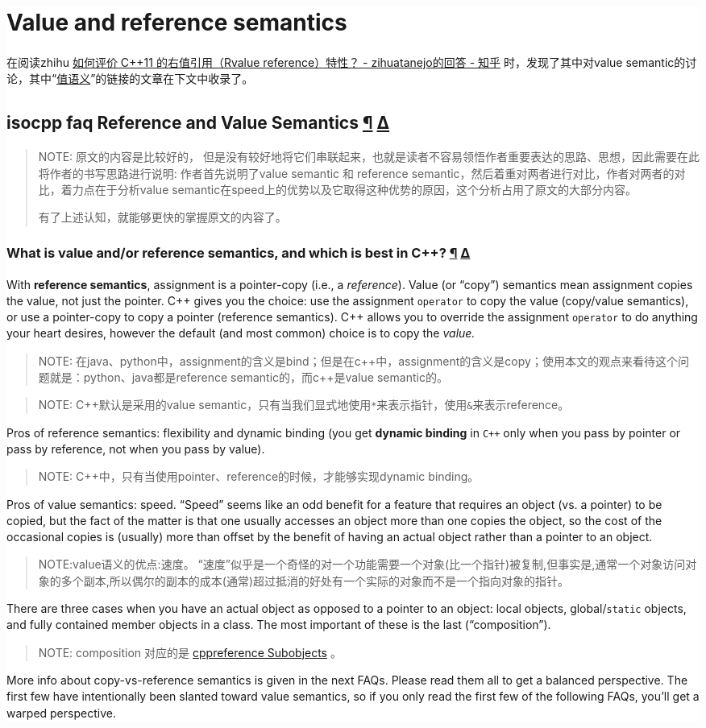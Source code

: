 # Value and reference semantics

在阅读zhihu [如何评价 C++11 的右值引用（Rvalue reference）特性？ - zihuatanejo的回答 - 知乎](https://www.zhihu.com/question/22111546/answer/31929118) 时，发现了其中对value semantic的讨论，其中“[值语义](https://link.zhihu.com/?target=http%3A//www.parashift.com/c%2B%2B-faq/val-vs-ref-semantics.html)”的链接的文章在下文中收录了。



## isocpp faq Reference and Value Semantics [¶](https://isocpp.org/wiki/faq/value-vs-ref-semantics) [Δ](https://isocpp.org/wiki/faq/value-vs-ref-semantics#)

> NOTE: 原文的内容是比较好的， 但是没有较好地将它们串联起来，也就是读者不容易领悟作者重要表达的思路、思想，因此需要在此将作者的书写思路进行说明: 作者首先说明了value semantic 和 reference semantic，然后着重对两者进行对比，作者对两者的对比，着力点在于分析value semantic在speed上的优势以及它取得这种优势的原因，这个分析占用了原文的大部分内容。
>
> 有了上述认知，就能够更快的掌握原文的内容了。

### What is value and/or reference semantics, and which is best in C++? [¶](https://isocpp.org/wiki/faq/value-vs-ref-semantics#val-vs-ref-semantics) [Δ](https://isocpp.org/wiki/faq/value-vs-ref-semantics#)

With **reference semantics**, assignment is a pointer-copy (i.e., a *reference*). Value (or “copy”) semantics mean assignment copies the value, not just the pointer. C++ gives you the choice: use the assignment `operator` to copy the value (copy/value semantics), or use a pointer-copy to copy a pointer (reference semantics). C++ allows you to override the assignment `operator` to do anything your heart desires, however the default (and most common) choice is to copy the *value.*

> NOTE: 在java、python中，assignment的含义是bind；但是在c++中，assignment的含义是copy；使用本文的观点来看待这个问题就是：python、java都是reference semantic的，而c++是value semantic的。

> NOTE: C++默认是采用的value semantic，只有当我们显式地使用`*`来表示指针，使用`&`来表示reference。

Pros of reference semantics: flexibility and dynamic binding (you get **dynamic binding** in `C++` only when you pass by pointer or pass by reference, not when you pass by value).

> NOTE: C++中，只有当使用pointer、reference的时候，才能够实现dynamic binding。

Pros of value semantics: speed. “Speed” seems like an odd benefit for a feature that requires an object (vs. a pointer) to be copied, but the fact of the matter is that one usually accesses an object more than one copies the object, so the cost of the occasional copies is (usually) more than offset by the benefit of having an actual object rather than a pointer to an object.

> NOTE:value语义的优点:速度。
> “速度”似乎是一个奇怪的对一个功能需要一个对象(比一个指针)被复制,但事实是,通常一个对象访问对象的多个副本,所以偶尔的副本的成本(通常)超过抵消的好处有一个实际的对象而不是一个指向对象的指针。

There are three cases when you have an actual object as opposed to a pointer to an object: local objects, global/`static` objects, and fully contained member objects in a class. The most important of these is the last (“composition”).

> NOTE: composition 对应的是 [cppreference Subobjects](https://en.cppreference.com/w/cpp/language/object#Subobjects) 。

More info about copy-vs-reference semantics is given in the next FAQs. Please read them all to get a balanced perspective. The first few have intentionally been slanted toward value semantics, so if you only read the first few of the following FAQs, you’ll get a warped perspective.
